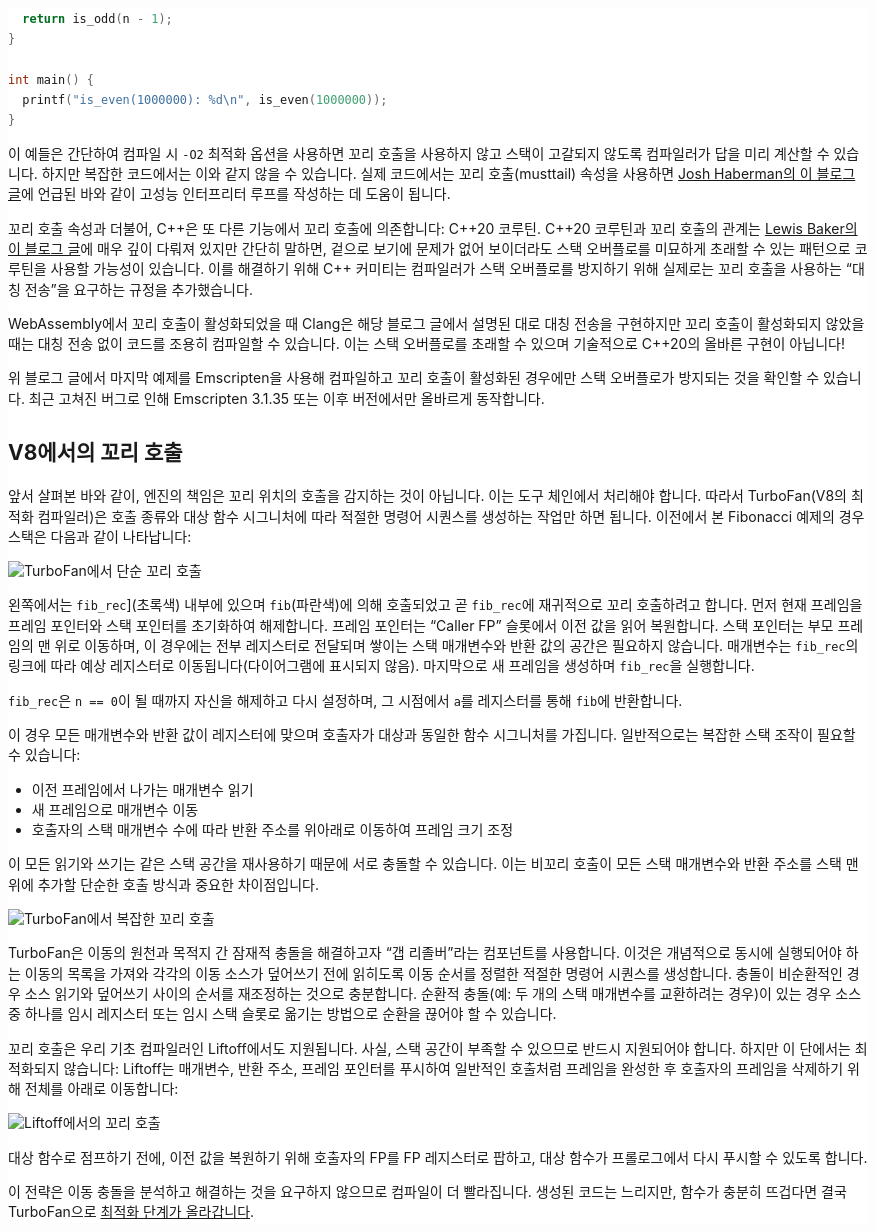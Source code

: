```c
  return is_odd(n - 1);
}

int main() {
  printf("is_even(1000000): %d\n", is_even(1000000));
}
```

이 예들은 간단하여 컴파일 시 `-O2` 최적화 옵션을 사용하면 꼬리 호출을 사용하지 않고 스택이 고갈되지 않도록 컴파일러가 답을 미리 계산할 수 있습니다. 하지만 복잡한 코드에서는 이와 같지 않을 수 있습니다. 실제 코드에서는 꼬리 호출(musttail) 속성을 사용하면 [Josh Haberman의 이 블로그 글](https://blog.reverberate.org/2021/04/21/musttail-efficient-interpreters.html)에 언급된 바와 같이 고성능 인터프리터 루프를 작성하는 데 도움이 됩니다.

꼬리 호출 속성과 더불어, C++은 또 다른 기능에서 꼬리 호출에 의존합니다: C++20 코루틴. C++20 코루틴과 꼬리 호출의 관계는 [Lewis Baker의 이 블로그 글](https://lewissbaker.github.io/2020/05/11/understanding_symmetric_transfer)에 매우 깊이 다뤄져 있지만 간단히 말하면, 겉으로 보기에 문제가 없어 보이더라도 스택 오버플로를 미묘하게 초래할 수 있는 패턴으로 코루틴을 사용할 가능성이 있습니다. 이를 해결하기 위해 C++ 커미티는 컴파일러가 스택 오버플로를 방지하기 위해 실제로는 꼬리 호출을 사용하는 “대칭 전송”을 요구하는 규정을 추가했습니다.

WebAssembly에서 꼬리 호출이 활성화되었을 때 Clang은 해당 블로그 글에서 설명된 대로 대칭 전송을 구현하지만 꼬리 호출이 활성화되지 않았을 때는 대칭 전송 없이 코드를 조용히 컴파일할 수 있습니다. 이는 스택 오버플로를 초래할 수 있으며 기술적으로 C++20의 올바른 구현이 아닙니다!

위 블로그 글에서 마지막 예제를 Emscripten을 사용해 컴파일하고 꼬리 호출이 활성화된 경우에만 스택 오버플로가 방지되는 것을 확인할 수 있습니다. 최근 고쳐진 버그로 인해 Emscripten 3.1.35 또는 이후 버전에서만 올바르게 동작합니다.

## V8에서의 꼬리 호출

앞서 살펴본 바와 같이, 엔진의 책임은 꼬리 위치의 호출을 감지하는 것이 아닙니다. 이는 도구 체인에서 처리해야 합니다. 따라서 TurboFan(V8의 최적화 컴파일러)은 호출 종류와 대상 함수 시그니처에 따라 적절한 명령어 시퀀스를 생성하는 작업만 하면 됩니다. 이전에서 본 Fibonacci 예제의 경우 스택은 다음과 같이 나타납니다:

![TurboFan에서 단순 꼬리 호출](/_img/wasm-tail-calls/tail-calls.svg)

왼쪽에서는 `fib_rec`](초록색) 내부에 있으며 `fib`(파란색)에 의해 호출되었고 곧 `fib_rec`에 재귀적으로 꼬리 호출하려고 합니다. 먼저 현재 프레임을 프레임 포인터와 스택 포인터를 초기화하여 해제합니다. 프레임 포인터는 “Caller FP” 슬롯에서 이전 값을 읽어 복원합니다. 스택 포인터는 부모 프레임의 맨 위로 이동하며, 이 경우에는 전부 레지스터로 전달되며 쌓이는 스택 매개변수와 반환 값의 공간은 필요하지 않습니다. 매개변수는 `fib_rec`의 링크에 따라 예상 레지스터로 이동됩니다(다이어그램에 표시되지 않음). 마지막으로 새 프레임을 생성하며 `fib_rec`을 실행합니다.

`fib_rec`은 `n == 0`이 될 때까지 자신을 해제하고 다시 설정하며, 그 시점에서 `a`를 레지스터를 통해 `fib`에 반환합니다.

이 경우 모든 매개변수와 반환 값이 레지스터에 맞으며 호출자가 대상과 동일한 함수 시그니처를 가집니다. 일반적으로는 복잡한 스택 조작이 필요할 수 있습니다:

- 이전 프레임에서 나가는 매개변수 읽기
- 새 프레임으로 매개변수 이동
- 호출자의 스택 매개변수 수에 따라 반환 주소를 위아래로 이동하여 프레임 크기 조정

이 모든 읽기와 쓰기는 같은 스택 공간을 재사용하기 때문에 서로 충돌할 수 있습니다. 이는 비꼬리 호출이 모든 스택 매개변수와 반환 주소를 스택 맨 위에 추가할 단순한 호출 방식과 중요한 차이점입니다.

![TurboFan에서 복잡한 꼬리 호출](/_img/wasm-tail-calls/tail-calls-complex.svg)

TurboFan은 이동의 원천과 목적지 간 잠재적 충돌을 해결하고자 “갭 리졸버”라는 컴포넌트를 사용합니다. 이것은 개념적으로 동시에 실행되어야 하는 이동의 목록을 가져와 각각의 이동 소스가 덮어쓰기 전에 읽히도록 이동 순서를 정렬한 적절한 명령어 시퀀스를 생성합니다. 충돌이 비순환적인 경우 소스 읽기와 덮어쓰기 사이의 순서를 재조정하는 것으로 충분합니다. 순환적 충돌(예: 두 개의 스택 매개변수를 교환하려는 경우)이 있는 경우 소스 중 하나를 임시 레지스터 또는 임시 스택 슬롯로 옮기는 방법으로 순환을 끊어야 할 수 있습니다.

꼬리 호출은 우리 기초 컴파일러인 Liftoff에서도 지원됩니다. 사실, 스택 공간이 부족할 수 있으므로 반드시 지원되어야 합니다. 하지만 이 단에서는 최적화되지 않습니다: Liftoff는 매개변수, 반환 주소, 프레임 포인터를 푸시하여 일반적인 호출처럼 프레임을 완성한 후 호출자의 프레임을 삭제하기 위해 전체를 아래로 이동합니다:

![Liftoff에서의 꼬리 호출](/_img/wasm-tail-calls/tail-calls-liftoff.svg)

대상 함수로 점프하기 전에, 이전 값을 복원하기 위해 호출자의 FP를 FP 레지스터로 팝하고, 대상 함수가 프롤로그에서 다시 푸시할 수 있도록 합니다.

이 전략은 이동 충돌을 분석하고 해결하는 것을 요구하지 않으므로 컴파일이 더 빨라집니다. 생성된 코드는 느리지만, 함수가 충분히 뜨겁다면 결국 TurboFan으로 [최적화 단계가 올라갑니다](/blog/wasm-dynamic-tiering).
